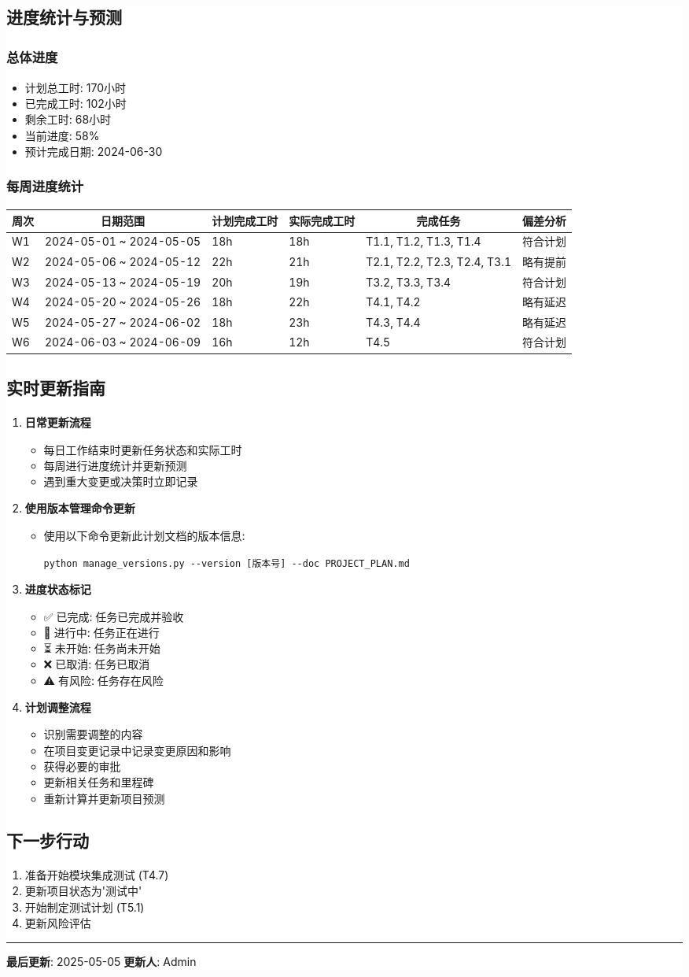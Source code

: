 ## 进度统计与预测

### 总体进度

- 计划总工时: 170小时
- 已完成工时: 102小时
- 剩余工时: 68小时
- 当前进度: 58%
- 预计完成日期: 2024-06-30

### 每周进度统计

| 周次 | 日期范围 | 计划完成工时 | 实际完成工时 | 完成任务 | 偏差分析 |
|------|---------|------------|------------|---------|--------|
| W1 | 2024-05-01 ~ 2024-05-05 | 18h | 18h | T1.1, T1.2, T1.3, T1.4 | 符合计划 |
| W2 | 2024-05-06 ~ 2024-05-12 | 22h | 21h | T2.1, T2.2, T2.3, T2.4, T3.1 | 略有提前 |
| W3 | 2024-05-13 ~ 2024-05-19 | 20h | 19h | T3.2, T3.3, T3.4 | 符合计划 |
| W4 | 2024-05-20 ~ 2024-05-26 | 18h | 22h | T4.1, T4.2 | 略有延迟 |
| W5 | 2024-05-27 ~ 2024-06-02 | 18h | 23h | T4.3, T4.4 | 略有延迟 |
| W6 | 2024-06-03 ~ 2024-06-09 | 16h | 12h | T4.5 | 符合计划 |

## 实时更新指南

1. **日常更新流程**
   - 每日工作结束时更新任务状态和实际工时
   - 每周进行进度统计并更新预测
   - 遇到重大变更或决策时立即记录

2. **使用版本管理命令更新**
   - 使用以下命令更新此计划文档的版本信息:
     ```
     python manage_versions.py --version [版本号] --doc PROJECT_PLAN.md
     ```

3. **进度状态标记**
   - ✅ 已完成: 任务已完成并验收
   - 🔄 进行中: 任务正在进行
   - ⏳ 未开始: 任务尚未开始
   - ❌ 已取消: 任务已取消
   - ⚠️ 有风险: 任务存在风险

4. **计划调整流程**
   - 识别需要调整的内容
   - 在项目变更记录中记录变更原因和影响
   - 获得必要的审批
   - 更新相关任务和里程碑
   - 重新计算并更新项目预测

## 下一步行动
1. 准备开始模块集成测试 (T4.7)
2. 更新项目状态为'测试中'
3. 开始制定测试计划 (T5.1)
4. 更新风险评估

---

**最后更新**: 2025-05-05
**更新人**: Admin